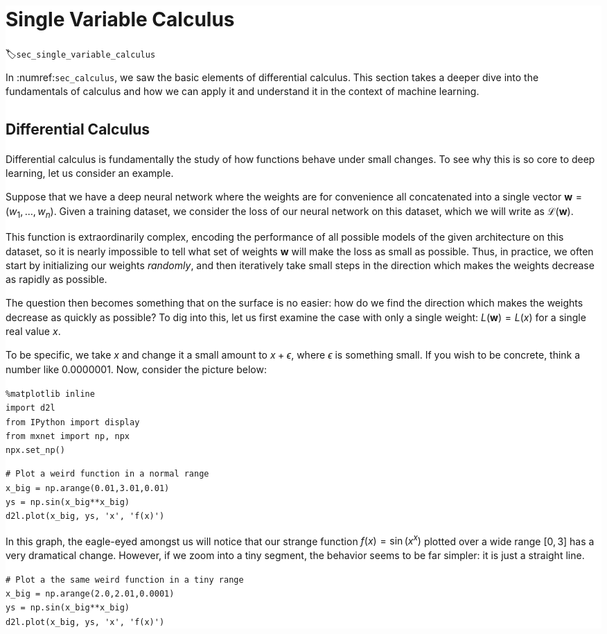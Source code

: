 # Single Variable Calculus
:label:`sec_single_variable_calculus`

In :numref:`sec_calculus`, we saw the basic elements of differential calculus.  This section takes a deeper dive into the fundamentals of calculus and how we can apply it and understand it in the context of machine learning.

## Differential Calculus
Differential calculus is fundamentally the study of how functions behave under small changes.  To see why this is so core to deep learning, let us consider an example.

Suppose that we have a deep neural network where the weights are for convenience all concatenated into a single vector $\mathbf{w} = (w_1, \ldots, w_n)$.  Given a training dataset, we consider the loss of our neural network on this dataset, which we will write as $\mathcal{L}(\mathbf{w})$.  

This function is extraordinarily complex, encoding the performance of all possible models of the given architecture on this dataset, so it is nearly impossible to tell what set of weights $\mathbf{w}$ will make the loss as small as possible. Thus, in practice, we often start by initializing our weights *randomly*, and then iteratively take small steps in the direction which makes the weights decrease as rapidly as possible.

The question then becomes something that on the surface is no easier: how do we find the direction which makes the weights decrease as quickly as possible?  To dig into this, let us first examine the case with only a single weight: $L(\mathbf{w}) = L(x)$ for a single real value $x$. 

To be specific, we take $x$ and change it a small amount to $x + \epsilon$, where $\epsilon$ is something small. If you wish to be concrete, think a number like $0.0000001$.  Now, consider the picture below:

```{.python .input}
%matplotlib inline
import d2l
from IPython import display
from mxnet import np, npx
npx.set_np()
```

```{.python .input}
# Plot a weird function in a normal range
x_big = np.arange(0.01,3.01,0.01)
ys = np.sin(x_big**x_big)
d2l.plot(x_big, ys, 'x', 'f(x)')
```

In this graph, the eagle-eyed amongst us will notice that our strange function $f(x) = \sin(x^x)$ plotted over a wide range $[0, 3]$ has a very dramatical change.  However, if we zoom into a tiny segment, the behavior seems to be far simpler: it is just a straight line.

```{.python .input}
# Plot a the same weird function in a tiny range
x_big = np.arange(2.0,2.01,0.0001)
ys = np.sin(x_big**x_big)
d2l.plot(x_big, ys, 'x', 'f(x)')
```
